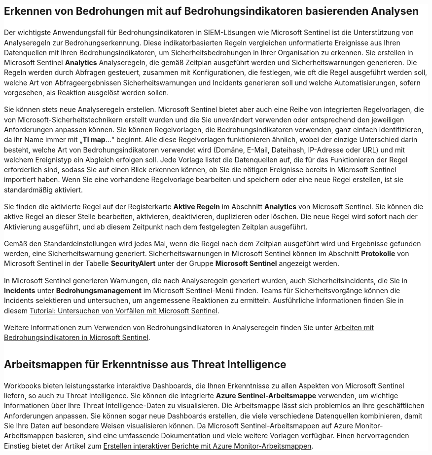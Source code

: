 ## <a name="detect-threats-with-threat-indicator-based-analytics"></a>Erkennen von Bedrohungen mit auf Bedrohungsindikatoren basierenden Analysen

Der wichtigste Anwendungsfall für Bedrohungsindikatoren in SIEM-Lösungen wie Microsoft Sentinel ist die Unterstützung von Analyseregeln zur Bedrohungserkennung. Diese indikatorbasierten Regeln vergleichen unformatierte Ereignisse aus Ihren Datenquellen mit Ihren Bedrohungsindikatoren, um Sicherheitsbedrohungen in Ihrer Organisation zu erkennen. Sie erstellen in Microsoft Sentinel **Analytics** Analyseregeln, die gemäß Zeitplan ausgeführt werden und Sicherheitswarnungen generieren. Die Regeln werden durch Abfragen gesteuert, zusammen mit Konfigurationen, die festlegen, wie oft die Regel ausgeführt werden soll, welche Art von Abfrageergebnissen Sicherheitswarnungen und Incidents generieren soll und welche Automatisierungen, sofern vorgesehen, als Reaktion ausgelöst werden sollen.

Sie können stets neue Analyseregeln erstellen. Microsoft Sentinel bietet aber auch eine Reihe von integrierten Regelvorlagen, die von Microsoft-Sicherheitstechnikern erstellt wurden und die Sie unverändert verwenden oder entsprechend den jeweiligen Anforderungen anpassen können. Sie können Regelvorlagen, die Bedrohungsindikatoren verwenden, ganz einfach identifizieren, da ihr Name immer mit „**TI map**…“ beginnt. Alle diese Regelvorlagen funktionieren ähnlich, wobei der einzige Unterschied darin besteht, welche Art von Bedrohungsindikatoren verwendet wird (Domäne, E-Mail, Dateihash, IP-Adresse oder URL) und mit welchem Ereignistyp ein Abgleich erfolgen soll. Jede Vorlage listet die Datenquellen auf, die für das Funktionieren der Regel erforderlich sind, sodass Sie auf einen Blick erkennen können, ob Sie die nötigen Ereignisse bereits in Microsoft Sentinel importiert haben. Wenn Sie eine vorhandene Regelvorlage bearbeiten und speichern oder eine neue Regel erstellen, ist sie standardmäßig aktiviert.

Sie finden die aktivierte Regel auf der Registerkarte **Aktive Regeln** im Abschnitt **Analytics** von Microsoft Sentinel. Sie können die aktive Regel an dieser Stelle bearbeiten, aktivieren, deaktivieren, duplizieren oder löschen. Die neue Regel wird sofort nach der Aktivierung ausgeführt, und ab diesem Zeitpunkt nach dem festgelegten Zeitplan ausgeführt.

Gemäß den Standardeinstellungen wird jedes Mal, wenn die Regel nach dem Zeitplan ausgeführt wird und Ergebnisse gefunden werden, eine Sicherheitswarnung generiert. Sicherheitswarnungen in Microsoft Sentinel können im Abschnitt **Protokolle** von Microsoft Sentinel in der Tabelle **SecurityAlert** unter der Gruppe **Microsoft Sentinel** angezeigt werden.

In Microsoft Sentinel generieren Warnungen, die nach Analyseregeln generiert wurden, auch Sicherheitsincidents, die Sie in **Incidents** unter **Bedrohungsmanagement** im Microsoft Sentinel-Menü finden. Teams für Sicherheitsvorgänge können die Incidents selektieren und untersuchen, um angemessene Reaktionen zu ermitteln. Ausführliche Informationen finden Sie in diesem [Tutorial: Untersuchen von Vorfällen mit Microsoft Sentinel](./investigate-cases.md).

Weitere Informationen zum Verwenden von Bedrohungsindikatoren in Analyseregeln finden Sie unter [Arbeiten mit Bedrohungsindikatoren in Microsoft Sentinel](work-with-threat-indicators.md#detect-threats-with-threat-indicator-based-analytics).

## <a name="workbooks-provide-insights-about-your-threat-intelligence"></a>Arbeitsmappen für Erkenntnisse aus Threat Intelligence

Workbooks bieten leistungsstarke interaktive Dashboards, die Ihnen Erkenntnisse zu allen Aspekten von Microsoft Sentinel liefern, so auch zu Threat Intelligence. Sie können die integrierte **Azure Sentinel-Arbeitsmappe** verwenden, um wichtige Informationen über Ihre Threat Intelligence-Daten zu visualisieren. Die Arbeitsmappe lässt sich problemlos an Ihre geschäftlichen Anforderungen anpassen. Sie können sogar neue Dashboards erstellen, die viele verschiedene Datenquellen kombinieren, damit Sie Ihre Daten auf besondere Weisen visualisieren können. Da Microsoft Sentinel-Arbeitsmappen auf Azure Monitor-Arbeitsmappen basieren, sind eine umfassende Dokumentation und viele weitere Vorlagen verfügbar. Einen hervorragenden Einstieg bietet der Artikel zum [Erstellen interaktiver Berichte mit Azure Monitor-Arbeitsmappen](../azure-monitor/visualize/workbooks-overview.md).
